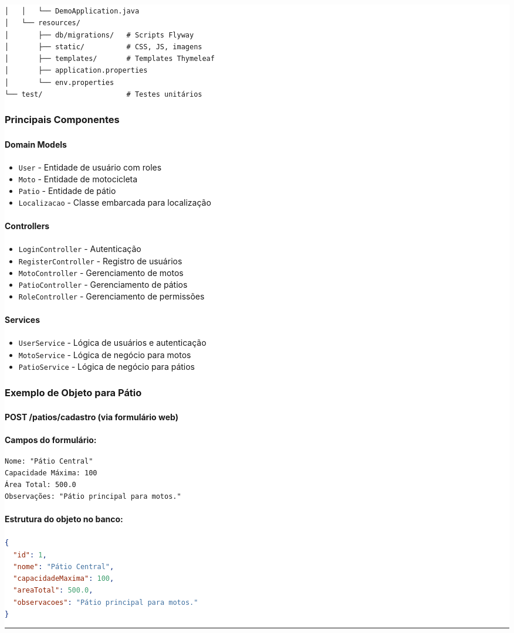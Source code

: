 ```
│   │   └── DemoApplication.java
│   └── resources/
│       ├── db/migrations/   # Scripts Flyway
│       ├── static/          # CSS, JS, imagens
│       ├── templates/       # Templates Thymeleaf
│       ├── application.properties
│       └── env.properties
└── test/                    # Testes unitários
```

### Principais Componentes

#### Domain Models
- `User` - Entidade de usuário com roles
- `Moto` - Entidade de motocicleta
- `Patio` - Entidade de pátio
- `Localizacao` - Classe embarcada para localização

#### Controllers
- `LoginController` - Autenticação
- `RegisterController` - Registro de usuários
- `MotoController` - Gerenciamento de motos
- `PatioController` - Gerenciamento de pátios
- `RoleController` - Gerenciamento de permissões

#### Services
- `UserService` - Lógica de usuários e autenticação
- `MotoService` - Lógica de negócio para motos
- `PatioService` - Lógica de negócio para pátios

### Exemplo de Objeto para **Pátio**

#### **POST /patios/cadastro** (via formulário web)
**Campos do formulário:**
```
Nome: "Pátio Central"
Capacidade Máxima: 100
Área Total: 500.0
Observações: "Pátio principal para motos."
```

#### **Estrutura do objeto no banco:**
```json
{
  "id": 1,
  "nome": "Pátio Central",
  "capacidadeMaxima": 100,
  "areaTotal": 500.0,
  "observacoes": "Pátio principal para motos."
}
```

---